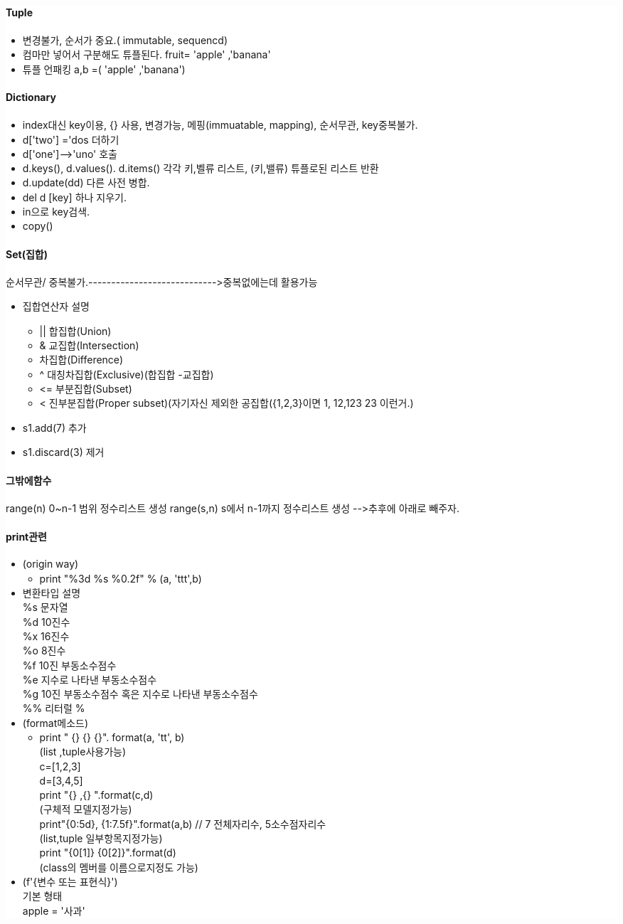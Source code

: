 

#### Tuple
* 변경불가, 순서가 중요.( immutable, sequencd)
* 컴마만 넣어서 구분해도 튜플된다.    fruit= 'apple' ,'banana'
* 튜플 언패킹  a,b =( 'apple' ,'banana')




#### Dictionary
* index대신 key이용, {} 사용, 변경가능, 메핑(immuatable, mapping), 순서무관, key중복불가.
* d['two'] ='dos 더하기
* d['one']-->'uno' 호출
* d.keys(), d.values(). d.items() 각각 키,벨류 리스트, (키,밸류) 튜플로된 리스트 반환
* d.update(dd) 다른 사전 병합.
* del d [key] 하나 지우기.
* in으로 key검색.
* copy()

#### Set(집합)
순서무관/ 중복불가.---------------------------->중복없에는데 활용가능  
* 집합연산자	설명  
  * ||	합집합(Union)  
  - &	교집합(Intersection)  
  - 차집합(Difference)  
  * ^	대칭차집합(Exclusive)(합집합 -교집합)
  * <=	부분집합(Subset)
  * <	진부분집합(Proper subset)(자기자신 제외한 공집합({1,2,3}이면 1, 12,123 23 이런거.)



* s1.add(7) 추가
* s1.discard(3) 제거

#### 그밖에함수
range(n) 0~n-1 범위 정수리스트 생성
range(s,n) s에서 n-1까지 정수리스트 생성
-->추후에 아래로 빼주자.


#### print관련
* (origin way)
    * print "%3d %s %0.2f" % (a, 'ttt',b)    
* 변환타입	설명  
%s	문자열  
%d	10진수  
%x	16진수  
%o	8진수  
%f	10진 부동소수점수  
%e	지수로 나타낸 부동소수점수  
%g	10진 부동소수점수 혹은 지수로 나타낸 부동소수점수  
%%	리터럴 %  
* (format메소드)
    * print " {} {} {}". format(a, 'tt', b)  
(list ,tuple사용가능)  
c=[1,2,3]  
d=[3,4,5]  
print "{} ,{} ".format(c,d)  
(구체적 모델지정가능)  
print"{0:5d}, {1:7.5f}".format(a,b) // 7 전체자리수, 5소수점자리수  
  (list,tuple 일부항목지정가능)  
print "{0[1]} {0[2]}".format(d)  
(class의 멤버를 이름으로지정도 가능)  
* (f'{변수 또는 표현식}')  
기본 형태  
apple = '사과'  